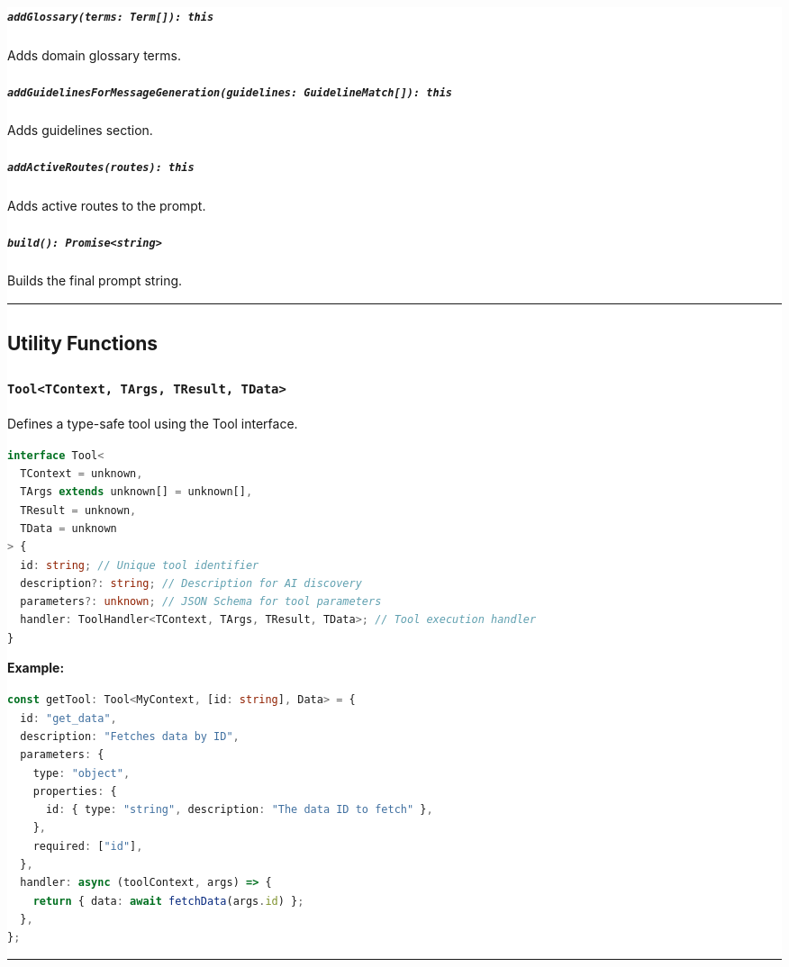 ##### `addGlossary(terms: Term[]): this`

Adds domain glossary terms.

##### `addGuidelinesForMessageGeneration(guidelines: GuidelineMatch[]): this`

Adds guidelines section.

##### `addActiveRoutes(routes): this`

Adds active routes to the prompt.

##### `build(): Promise<string>`

Builds the final prompt string.

---

## Utility Functions

### `Tool<TContext, TArgs, TResult, TData>`

Defines a type-safe tool using the Tool interface.

```typescript
interface Tool<
  TContext = unknown,
  TArgs extends unknown[] = unknown[],
  TResult = unknown,
  TData = unknown
> {
  id: string; // Unique tool identifier
  description?: string; // Description for AI discovery
  parameters?: unknown; // JSON Schema for tool parameters
  handler: ToolHandler<TContext, TArgs, TResult, TData>; // Tool execution handler
}
```

**Example:**

```typescript
const getTool: Tool<MyContext, [id: string], Data> = {
  id: "get_data",
  description: "Fetches data by ID",
  parameters: {
    type: "object",
    properties: {
      id: { type: "string", description: "The data ID to fetch" },
    },
    required: ["id"],
  },
  handler: async (toolContext, args) => {
    return { data: await fetchData(args.id) };
  },
};
```

---